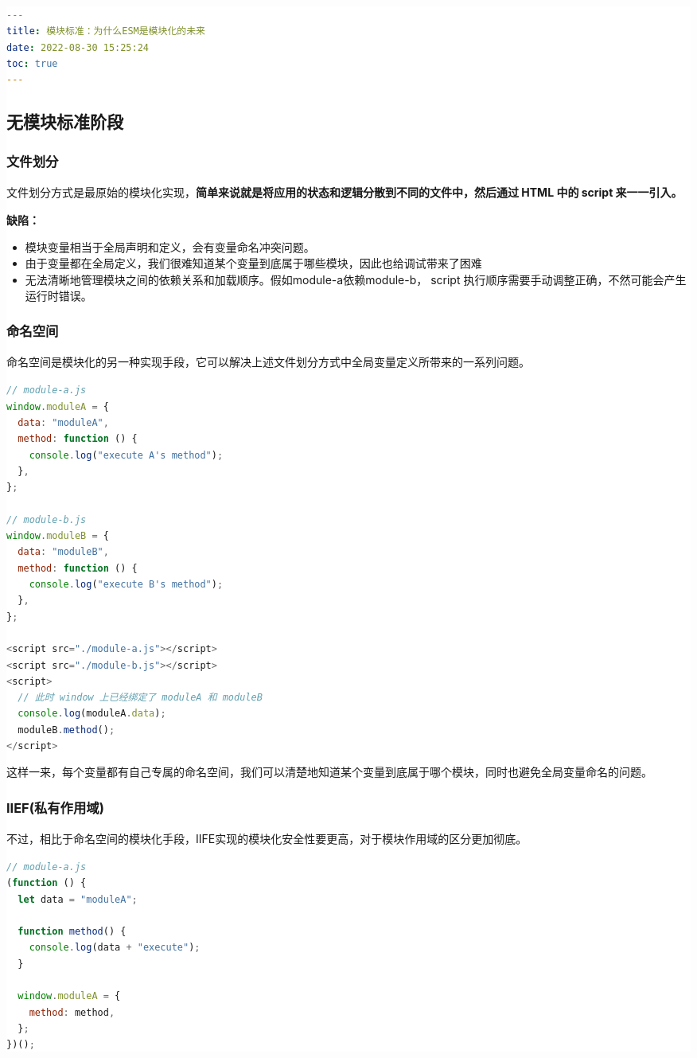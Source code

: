 ```yaml
---
title: 模块标准：为什么ESM是模块化的未来
date: 2022-08-30 15:25:24
toc: true
---
```


## 无模块标准阶段

### 文件划分
文件划分方式是最原始的模块化实现，**简单来说就是将应用的状态和逻辑分散到不同的文件中，然后通过 HTML 中的 script 来一一引入。**

**缺陷：**
  - 模块变量相当于全局声明和定义，会有变量命名冲突问题。
  - 由于变量都在全局定义，我们很难知道某个变量到底属于哪些模块，因此也给调试带来了困难
  - 无法清晰地管理模块之间的依赖关系和加载顺序。假如module-a依赖module-b， script 执行顺序需要手动调整正确，不然可能会产生运行时错误。


### 命名空间
命名空间是模块化的另一种实现手段，它可以解决上述文件划分方式中全局变量定义所带来的一系列问题。

```js
// module-a.js
window.moduleA = {
  data: "moduleA",
  method: function () {
    console.log("execute A's method");
  },
};

// module-b.js
window.moduleB = {
  data: "moduleB",
  method: function () {
    console.log("execute B's method");
  },
};

<script src="./module-a.js"></script>
<script src="./module-b.js"></script>
<script>
  // 此时 window 上已经绑定了 moduleA 和 moduleB
  console.log(moduleA.data);
  moduleB.method();
</script>
```
这样一来，每个变量都有自己专属的命名空间，我们可以清楚地知道某个变量到底属于哪个模块，同时也避免全局变量命名的问题。

### IIEF(私有作用域)
不过，相比于命名空间的模块化手段，IIFE实现的模块化安全性要更高，对于模块作用域的区分更加彻底。
```js
// module-a.js
(function () {
  let data = "moduleA";

  function method() {
    console.log(data + "execute");
  }

  window.moduleA = {
    method: method,
  };
})();
```